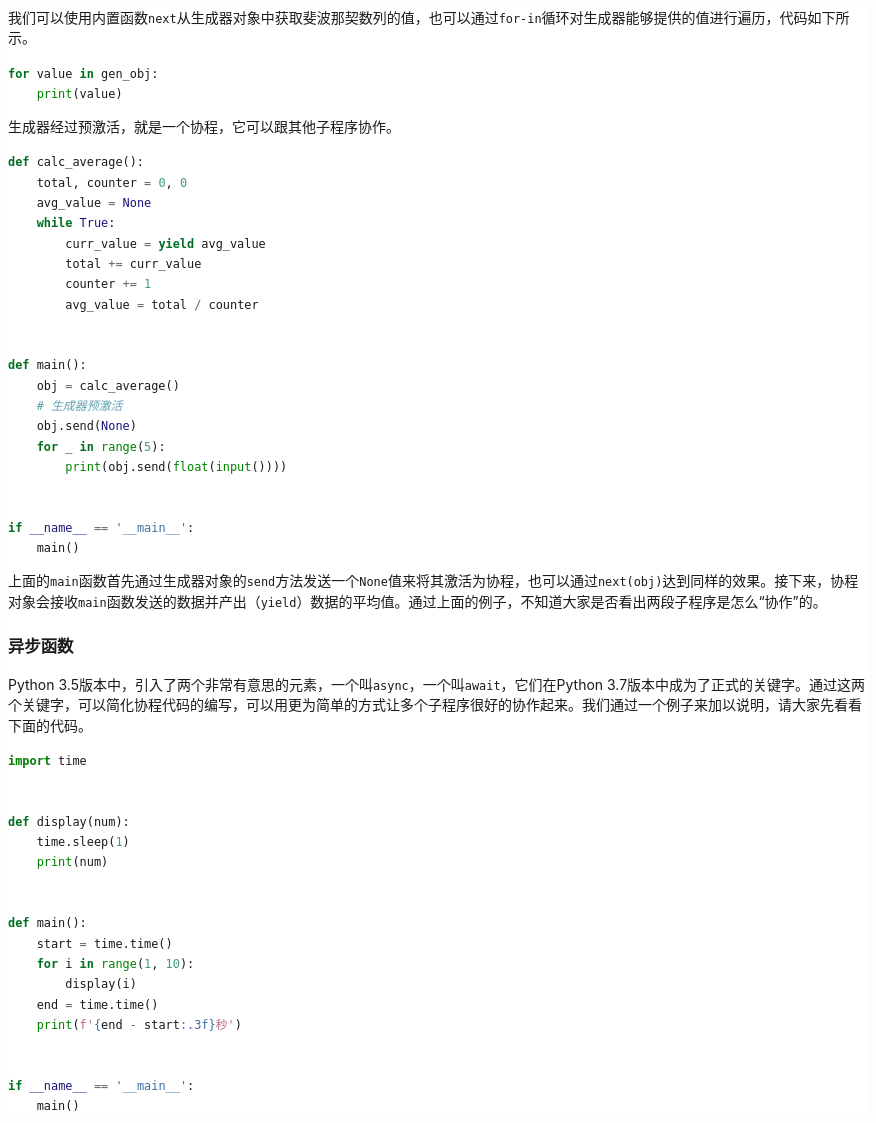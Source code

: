 我们可以使用内置函数`next`从生成器对象中获取斐波那契数列的值，也可以通过`for-in`循环对生成器能够提供的值进行遍历，代码如下所示。

```Python
for value in gen_obj:
    print(value)
```

生成器经过预激活，就是一个协程，它可以跟其他子程序协作。

```Python
def calc_average():
    total, counter = 0, 0
    avg_value = None
    while True:
        curr_value = yield avg_value
        total += curr_value
        counter += 1
        avg_value = total / counter


def main():
    obj = calc_average()
    # 生成器预激活
    obj.send(None)
    for _ in range(5):
        print(obj.send(float(input())))


if __name__ == '__main__':
    main()
```

上面的`main`函数首先通过生成器对象的`send`方法发送一个`None`值来将其激活为协程，也可以通过`next(obj)`达到同样的效果。接下来，协程对象会接收`main`函数发送的数据并产出（`yield`）数据的平均值。通过上面的例子，不知道大家是否看出两段子程序是怎么“协作”的。

### 异步函数

Python 3.5版本中，引入了两个非常有意思的元素，一个叫`async`，一个叫`await`，它们在Python 3.7版本中成为了正式的关键字。通过这两个关键字，可以简化协程代码的编写，可以用更为简单的方式让多个子程序很好的协作起来。我们通过一个例子来加以说明，请大家先看看下面的代码。

```Python
import time


def display(num):
    time.sleep(1)
    print(num)


def main():
    start = time.time()
    for i in range(1, 10):
        display(i)
    end = time.time()
    print(f'{end - start:.3f}秒')


if __name__ == '__main__':
    main()
```
